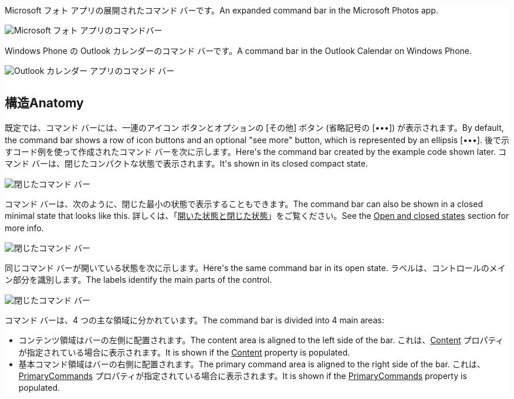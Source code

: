 <span data-ttu-id="7b7ab-119">Microsoft フォト アプリの展開されたコマンド バーです。</span><span class="sxs-lookup"><span data-stu-id="7b7ab-119">An expanded command bar in the Microsoft Photos app.</span></span>

![Microsoft フォト アプリのコマンドバー](images/control-examples/command-bar-photos.png)

<span data-ttu-id="7b7ab-121">Windows Phone の Outlook カレンダーのコマンド バーです。</span><span class="sxs-lookup"><span data-stu-id="7b7ab-121">A command bar in the Outlook Calendar on Windows Phone.</span></span>

![Outlook カレンダー アプリのコマンド バー](images/control-examples/command-bar-calendar-phone.png)

## <a name="anatomy"></a><span data-ttu-id="7b7ab-123">構造</span><span class="sxs-lookup"><span data-stu-id="7b7ab-123">Anatomy</span></span>

<span data-ttu-id="7b7ab-124">既定では、コマンド バーには、一連のアイコン ボタンとオプションの [その他] ボタン (省略記号の \[•••\]) が表示されます。</span><span class="sxs-lookup"><span data-stu-id="7b7ab-124">By default, the command bar shows a row of icon buttons and an optional "see more" button, which is represented by an ellipsis \[•••\].</span></span> <span data-ttu-id="7b7ab-125">後で示すコード例を使って作成されたコマンド バーを次に示します。</span><span class="sxs-lookup"><span data-stu-id="7b7ab-125">Here's the command bar created by the example code shown later.</span></span> <span data-ttu-id="7b7ab-126">コマンド バーは、閉じたコンパクトな状態で表示されます。</span><span class="sxs-lookup"><span data-stu-id="7b7ab-126">It's shown in its closed compact state.</span></span>

![閉じたコマンド バー](images/command-bar-compact.png)

<span data-ttu-id="7b7ab-128">コマンド バーは、次のように、閉じた最小の状態で表示することもできます。</span><span class="sxs-lookup"><span data-stu-id="7b7ab-128">The command bar can also be shown in a closed minimal state that looks like this.</span></span> <span data-ttu-id="7b7ab-129">詳しくは、「[開いた状態と閉じた状態](#open-and-closed-states)」をご覧ください。</span><span class="sxs-lookup"><span data-stu-id="7b7ab-129">See the [Open and closed states](#open-and-closed-states) section for more info.</span></span>

![閉じたコマンド バー](images/command-bar-minimal.png)

<span data-ttu-id="7b7ab-131">同じコマンド バーが開いている状態を次に示します。</span><span class="sxs-lookup"><span data-stu-id="7b7ab-131">Here's the same command bar in its open state.</span></span> <span data-ttu-id="7b7ab-132">ラベルは、コントロールのメイン部分を識別します。</span><span class="sxs-lookup"><span data-stu-id="7b7ab-132">The labels identify the main parts of the control.</span></span>

![閉じたコマンド バー](images/commandbar_anatomy_open.png)

<span data-ttu-id="7b7ab-134">コマンド バーは、4 つの主な領域に分かれています。</span><span class="sxs-lookup"><span data-stu-id="7b7ab-134">The command bar is divided into 4 main areas:</span></span>
- <span data-ttu-id="7b7ab-135">コンテンツ領域はバーの左側に配置されます。</span><span class="sxs-lookup"><span data-stu-id="7b7ab-135">The content area is aligned to the left side of the bar.</span></span> <span data-ttu-id="7b7ab-136">これは、[Content](https://msdn.microsoft.com/library/windows/apps/xaml/windows.ui.xaml.controls.contentcontrol.content.aspx) プロパティが指定されている場合に表示されます。</span><span class="sxs-lookup"><span data-stu-id="7b7ab-136">It is shown if the [Content](https://msdn.microsoft.com/library/windows/apps/xaml/windows.ui.xaml.controls.contentcontrol.content.aspx) property is populated.</span></span>
- <span data-ttu-id="7b7ab-137">基本コマンド領域はバーの右側に配置されます。</span><span class="sxs-lookup"><span data-stu-id="7b7ab-137">The primary command area is aligned to the right side of the bar.</span></span> <span data-ttu-id="7b7ab-138">これは、[PrimaryCommands](https://msdn.microsoft.com/library/windows/apps/xaml/windows.ui.xaml.controls.commandbar.primarycommands.aspx) プロパティが指定されている場合に表示されます。</span><span class="sxs-lookup"><span data-stu-id="7b7ab-138">It is shown if the [PrimaryCommands](https://msdn.microsoft.com/library/windows/apps/xaml/windows.ui.xaml.controls.commandbar.primarycommands.aspx) property is populated.</span></span>  